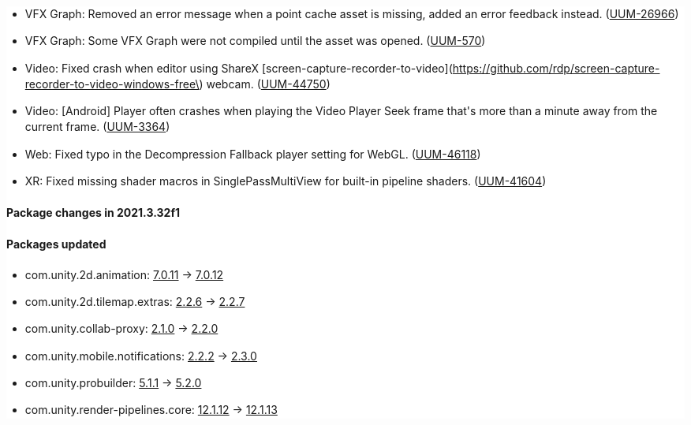 - VFX Graph: Removed an error message when a point cache asset is missing, added an error feedback instead.
    ([UUM-26966](https://issuetracker.unity3d.com/issues/vfx-nullreferenceexception-in-vfxoperatorpointcache-if-pointcacheasset-is-missing))

- VFX Graph: Some VFX Graph were not compiled until the asset was opened.
    ([UUM-570](https://issuetracker.unity3d.com/issues/visual-effects-graph-assets-shaders-are-not-imported-when-launching-unity))

- Video: Fixed crash when editor using ShareX \[screen-capture-recorder-to-video\]\(https://github.com/rdp/screen-capture-recorder-to-video-windows-free\) webcam.
    ([UUM-44750](https://issuetracker.unity3d.com/issues/crash-on-videoinput-setup-when-entering-the-play-mode))

- Video: \[Android\] Player often crashes when playing the Video Player Seek frame that's more than a minute away from the current frame.
    ([UUM-3364](https://issuetracker.unity3d.com/issues/android-player-often-crashes-when-playing-the-video-player-seek-frame-thats-more-than-a-minute-away-from-the-current-frame))

- Web: Fixed typo in the Decompression Fallback player setting for WebGL.
    ([UUM-46118](https://issuetracker.unity3d.com/issues/text-with-a-typo-is-shown-when-viewing-the-tooltip-of-decompression-fallback-in-webgl-player-settings))

- XR: Fixed missing shader macros in SinglePassMultiView for built-in pipeline shaders.
    ([UUM-41604](https://issuetracker.unity3d.com/issues/error-unrecognized-identifier-error-is-thrown-when-building-a-project-for-the-android-platform))




#### Package changes in 2021.3.32f1

#### Packages updated

- com.unity.2d.animation: [7.0.11](https://docs.unity3d.com/Packages/com.unity.2d.animation@7.0//changelog/CHANGELOG.html) &#x2192; [7.0.12](https://docs.unity3d.com/Packages/com.unity.2d.animation@7.0//changelog/CHANGELOG.html)

- com.unity.2d.tilemap.extras: [2.2.6](https://docs.unity3d.com/Packages/com.unity.2d.tilemap.extras@2.2//changelog/CHANGELOG.html) &#x2192; [2.2.7](https://docs.unity3d.com/Packages/com.unity.2d.tilemap.extras@2.2//changelog/CHANGELOG.html)

- com.unity.collab-proxy: [2.1.0](https://docs.unity3d.com/Packages/com.unity.collab-proxy@2.1//changelog/CHANGELOG.html) &#x2192; [2.2.0](https://docs.unity3d.com/Packages/com.unity.collab-proxy@2.2//changelog/CHANGELOG.html)

- com.unity.mobile.notifications: [2.2.2](https://docs.unity3d.com/Packages/com.unity.mobile.notifications@2.2//changelog/CHANGELOG.html) &#x2192; [2.3.0](https://docs.unity3d.com/Packages/com.unity.mobile.notifications@2.3//changelog/CHANGELOG.html)

- com.unity.probuilder: [5.1.1](https://docs.unity3d.com/Packages/com.unity.probuilder@5.1//changelog/CHANGELOG.html) &#x2192; [5.2.0](https://docs.unity3d.com/Packages/com.unity.probuilder@5.2//changelog/CHANGELOG.html)

- com.unity.render-pipelines.core: [12.1.12](https://docs.unity3d.com/Packages/com.unity.render-pipelines.core@12.1//changelog/CHANGELOG.html) &#x2192; [12.1.13](https://docs.unity3d.com/Packages/com.unity.render-pipelines.core@12.1//changelog/CHANGELOG.html)
